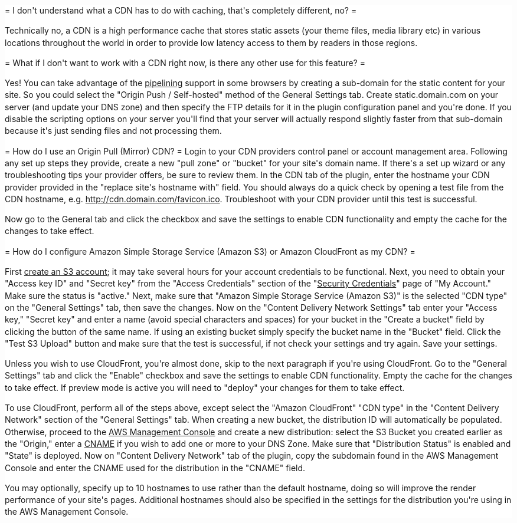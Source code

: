 = I don't understand what a CDN has to do with caching, that's completely different, no? =

Technically no, a CDN is a high performance cache that stores static assets (your theme files, media library etc) in various locations throughout the world in order to provide low latency access to them by readers in those regions.

= What if I don't want to work with a CDN right now, is there any other use for this feature? =

Yes! You can take advantage of the [pipelining](http://www.mozilla.org/projects/netlib/http/pipelining-faq.html) support in some browsers by creating a sub-domain for the static content for your site. So you could select the "Origin Push / Self-hosted" method of the General Settings tab. Create static.domain.com on your server (and update your DNS zone) and then specify the FTP details for it in the plugin configuration panel and you're done. If you disable the scripting options on your server you'll find that your server will actually respond slightly faster from that sub-domain because it's just sending files and not processing them.

= How do I use an Origin Pull (Mirror) CDN? =
Login to your CDN providers control panel or account management area. Following any set up steps they provide, create a new "pull zone" or "bucket" for your site's domain name. If there's a set up wizard or any troubleshooting tips your provider offers, be sure to review them. In the CDN tab of the plugin, enter the hostname your CDN provider provided in the "replace site's hostname with" field. You should always do a quick check by opening a test file from the CDN hostname, e.g. http://cdn.domain.com/favicon.ico. Troubleshoot with your CDN provider until this test is successful.

Now go to the General tab and click the checkbox and save the settings to enable CDN functionality and empty the cache for the changes to take effect.

= How do I configure Amazon Simple Storage Service (Amazon S3) or Amazon CloudFront as my CDN? =

First [create an S3 account](http://aws.amazon.com/); it may take several hours for your account credentials to be functional. Next, you need to obtain your "Access key ID" and "Secret key" from the "Access Credentials" section of the "[Security Credentials](http://aws-portal.amazon.com/gp/aws/developer/account/index.html?action=access-key)" page of "My Account." Make sure the status is "active." Next, make sure that "Amazon Simple Storage Service (Amazon S3)" is the selected "CDN type" on the "General Settings" tab, then save the changes. Now on the "Content Delivery Network Settings" tab enter your "Access key," "Secret key" and enter a name (avoid special characters and spaces) for your bucket in the "Create a bucket" field by clicking the button of the same name. If using an existing bucket simply specify the bucket name in the "Bucket" field. Click the "Test S3 Upload" button and make sure that the test is successful, if not check your settings and try again. Save your settings.

Unless you wish to use CloudFront, you're almost done, skip to the next paragraph if you're using CloudFront. Go to the "General Settings" tab and click the "Enable" checkbox and save the settings to enable CDN functionality. Empty the cache for the changes to take effect. If preview mode is active you will need to "deploy" your changes for them to take effect.

To use CloudFront, perform all of the steps above, except select the "Amazon CloudFront" "CDN type" in the "Content Delivery Network" section of the "General Settings" tab. When creating a new bucket, the distribution ID will automatically be populated. Otherwise, proceed to the [AWS Management Console](https://console.aws.amazon.com/cloudfront/) and create a new distribution: select the S3 Bucket you created earlier as the "Origin," enter a [CNAME](http://docs.amazonwebservices.com/AmazonCloudFront/latest/DeveloperGuide/index.html?CNAMEs.html) if you wish to add one or more to your DNS Zone. Make sure that "Distribution Status" is enabled and "State" is deployed. Now on "Content Delivery Network" tab of the plugin, copy the subdomain found in the AWS Management Console and enter the CNAME used for the distribution in the "CNAME" field.

You may optionally, specify up to 10 hostnames to use rather than the default hostname, doing so will improve the render performance of your site's pages. Additional hostnames should also be specified in the settings for the distribution you're using in the AWS Management Console.
